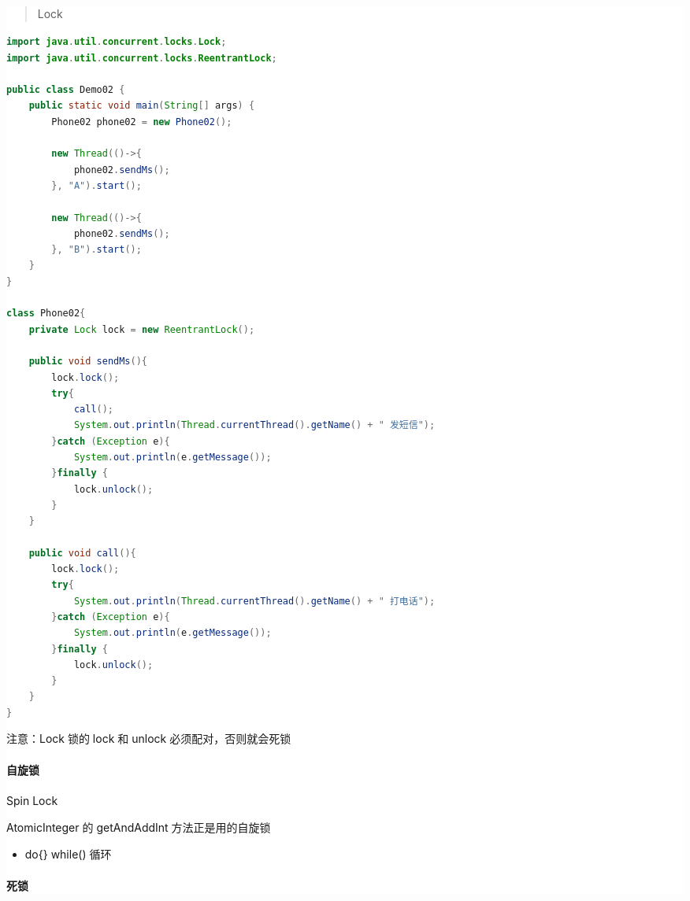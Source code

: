 > Lock

~~~java
import java.util.concurrent.locks.Lock;
import java.util.concurrent.locks.ReentrantLock;

public class Demo02 {
    public static void main(String[] args) {
        Phone02 phone02 = new Phone02();

        new Thread(()->{
            phone02.sendMs();
        }, "A").start();

        new Thread(()->{
            phone02.sendMs();
        }, "B").start();
    }
}

class Phone02{
    private Lock lock = new ReentrantLock();

    public void sendMs(){
        lock.lock();
        try{
            call();
            System.out.println(Thread.currentThread().getName() + " 发短信");
        }catch (Exception e){
            System.out.println(e.getMessage());
        }finally {
            lock.unlock();
        }
    }

    public void call(){
        lock.lock();
        try{
            System.out.println(Thread.currentThread().getName() + " 打电话");
        }catch (Exception e){
            System.out.println(e.getMessage());
        }finally {
            lock.unlock();
        }
    }
}
~~~

注意：Lock 锁的 lock 和 unlock 必须配对，否则就会死锁

#### 自旋锁

Spin Lock

AtomicInteger 的 getAndAddInt 方法正是用的自旋锁

- do{} while() 循环

#### 死锁











